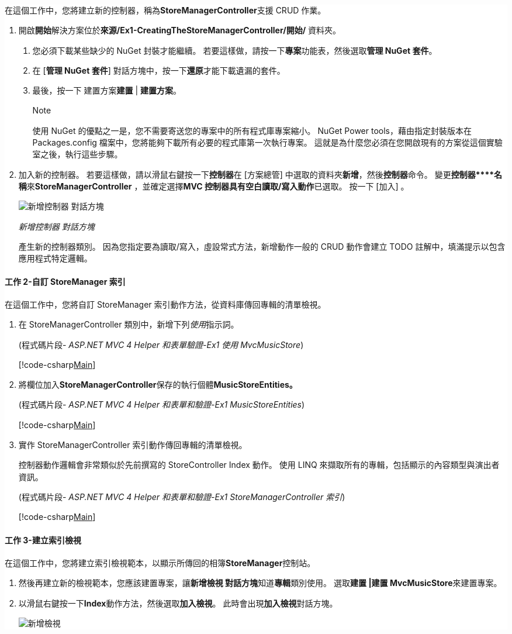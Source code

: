 在這個工作中，您將建立新的控制器，稱為**StoreManagerController**支援 CRUD 作業。

1. 開啟**開始**解決方案位於**來源/Ex1-CreatingTheStoreManagerController/開始/** 資料夾。

   1. 您必須下載某些缺少的 NuGet 封裝才能繼續。 若要這樣做，請按一下**專案**功能表，然後選取**管理 NuGet 套件**。
   2. 在 [**管理 NuGet 套件**] 對話方塊中，按一下**還原**才能下載遺漏的套件。
   3. 最後，按一下 建置方案**建置** | **建置方案**。

      > [!NOTE]
      > 使用 NuGet 的優點之一是，您不需要寄送您的專案中的所有程式庫專案縮小。 NuGet Power tools，藉由指定封裝版本在 Packages.config 檔案中，您將能夠下載所有必要的程式庫第一次執行專案。 這就是為什麼您必須在您開啟現有的方案從這個實驗室之後，執行這些步驟。
2. 加入新的控制器。 若要這樣做，請以滑鼠右鍵按一下**控制器**在 [方案總管] 中選取的資料夾**新增**，然後**控制器**命令。 變更**控制器****名稱**來**StoreManagerController** ，並確定選擇**MVC 控制器具有空白讀取/寫入動作**已選取。 按一下 [加入] 。

    ![新增控制器 對話方塊](aspnet-mvc-4-helpers-forms-and-validation/_static/image1.png "新增控制器 對話方塊")

    *新增控制器 對話方塊*

    產生新的控制器類別。 因為您指定要為讀取/寫入，虛設常式方法，新增動作一般的 CRUD 動作會建立 TODO 註解中，填滿提示以包含應用程式特定邏輯。

<a id="Ex1Task2"></a>

<a id="Task_2_-_Customizing_the_StoreManager_Index"></a>
#### <a name="task-2---customizing-the-storemanager-index"></a>工作 2-自訂 StoreManager 索引

在這個工作中，您將自訂 StoreManager 索引動作方法，從資料庫傳回專輯的清單檢視。

1. 在 StoreManagerController 類別中，新增下列*使用*指示詞。

    (程式碼片段- *ASP.NET MVC 4 Helper 和表單驗證-Ex1 使用 MvcMusicStore*)

    [!code-csharp[Main](aspnet-mvc-4-helpers-forms-and-validation/samples/sample1.cs)]
2. 將欄位加入**StoreManagerController**保存的執行個體**MusicStoreEntities。**

    (程式碼片段- *ASP.NET MVC 4 Helper 和表單和驗證-Ex1 MusicStoreEntities*)

    [!code-csharp[Main](aspnet-mvc-4-helpers-forms-and-validation/samples/sample2.cs)]
3. 實作 StoreManagerController 索引動作傳回專輯的清單檢視。

    控制器動作邏輯會非常類似於先前撰寫的 StoreController Index 動作。 使用 LINQ 來擷取所有的專輯，包括顯示的內容類型與演出者資訊。

    (程式碼片段- *ASP.NET MVC 4 Helper 和表單和驗證-Ex1 StoreManagerController 索引*)

    [!code-csharp[Main](aspnet-mvc-4-helpers-forms-and-validation/samples/sample3.cs)]

<a id="Ex1Task3"></a>

<a id="strongTask_3_-_Creating_the_Index_Viewstrong"></a>
#### <a name="task-3---creating-the-index-view"></a>工作 3-建立索引檢視

在這個工作中，您將建立索引檢視範本，以顯示所傳回的相簿**StoreManager**控制站。

1. 然後再建立新的檢視範本，您應該建置專案，讓**新增檢視 對話方塊**知道**專輯**類別使用。 選取**建置 |建置 MvcMusicStore**來建置專案。
2. 以滑鼠右鍵按一下**Index**動作方法，然後選取**加入檢視**。 此時會出現**加入檢視**對話方塊。

    ![新增檢視](aspnet-mvc-4-helpers-forms-and-validation/_static/image2.png "新增檢視")
